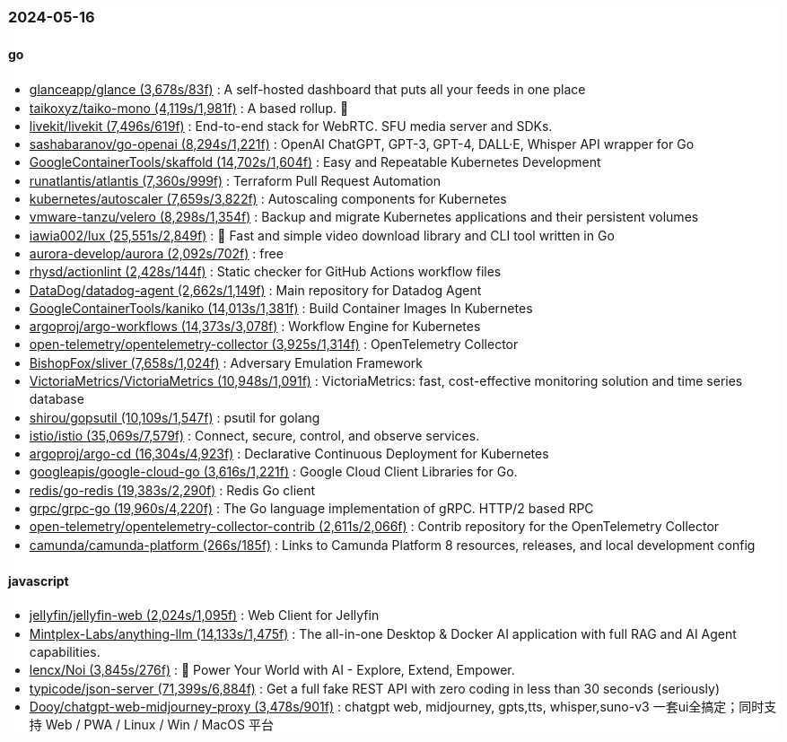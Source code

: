 ### 2024-05-16

#### go
* [glanceapp/glance (3,678s/83f)](https://github.com/glanceapp/glance) : A self-hosted dashboard that puts all your feeds in one place
* [taikoxyz/taiko-mono (4,119s/1,981f)](https://github.com/taikoxyz/taiko-mono) : A based rollup. 🥁
* [livekit/livekit (7,496s/619f)](https://github.com/livekit/livekit) : End-to-end stack for WebRTC. SFU media server and SDKs.
* [sashabaranov/go-openai (8,294s/1,221f)](https://github.com/sashabaranov/go-openai) : OpenAI ChatGPT, GPT-3, GPT-4, DALL·E, Whisper API wrapper for Go
* [GoogleContainerTools/skaffold (14,702s/1,604f)](https://github.com/GoogleContainerTools/skaffold) : Easy and Repeatable Kubernetes Development
* [runatlantis/atlantis (7,360s/999f)](https://github.com/runatlantis/atlantis) : Terraform Pull Request Automation
* [kubernetes/autoscaler (7,659s/3,822f)](https://github.com/kubernetes/autoscaler) : Autoscaling components for Kubernetes
* [vmware-tanzu/velero (8,298s/1,354f)](https://github.com/vmware-tanzu/velero) : Backup and migrate Kubernetes applications and their persistent volumes
* [iawia002/lux (25,551s/2,849f)](https://github.com/iawia002/lux) : 👾 Fast and simple video download library and CLI tool written in Go
* [aurora-develop/aurora (2,092s/702f)](https://github.com/aurora-develop/aurora) : free
* [rhysd/actionlint (2,428s/144f)](https://github.com/rhysd/actionlint) : Static checker for GitHub Actions workflow files
* [DataDog/datadog-agent (2,662s/1,149f)](https://github.com/DataDog/datadog-agent) : Main repository for Datadog Agent
* [GoogleContainerTools/kaniko (14,013s/1,381f)](https://github.com/GoogleContainerTools/kaniko) : Build Container Images In Kubernetes
* [argoproj/argo-workflows (14,373s/3,078f)](https://github.com/argoproj/argo-workflows) : Workflow Engine for Kubernetes
* [open-telemetry/opentelemetry-collector (3,925s/1,314f)](https://github.com/open-telemetry/opentelemetry-collector) : OpenTelemetry Collector
* [BishopFox/sliver (7,658s/1,024f)](https://github.com/BishopFox/sliver) : Adversary Emulation Framework
* [VictoriaMetrics/VictoriaMetrics (10,948s/1,091f)](https://github.com/VictoriaMetrics/VictoriaMetrics) : VictoriaMetrics: fast, cost-effective monitoring solution and time series database
* [shirou/gopsutil (10,109s/1,547f)](https://github.com/shirou/gopsutil) : psutil for golang
* [istio/istio (35,069s/7,579f)](https://github.com/istio/istio) : Connect, secure, control, and observe services.
* [argoproj/argo-cd (16,304s/4,923f)](https://github.com/argoproj/argo-cd) : Declarative Continuous Deployment for Kubernetes
* [googleapis/google-cloud-go (3,616s/1,221f)](https://github.com/googleapis/google-cloud-go) : Google Cloud Client Libraries for Go.
* [redis/go-redis (19,383s/2,290f)](https://github.com/redis/go-redis) : Redis Go client
* [grpc/grpc-go (19,960s/4,220f)](https://github.com/grpc/grpc-go) : The Go language implementation of gRPC. HTTP/2 based RPC
* [open-telemetry/opentelemetry-collector-contrib (2,611s/2,066f)](https://github.com/open-telemetry/opentelemetry-collector-contrib) : Contrib repository for the OpenTelemetry Collector
* [camunda/camunda-platform (266s/185f)](https://github.com/camunda/camunda-platform) : Links to Camunda Platform 8 resources, releases, and local development config

#### javascript
* [jellyfin/jellyfin-web (2,024s/1,095f)](https://github.com/jellyfin/jellyfin-web) : Web Client for Jellyfin
* [Mintplex-Labs/anything-llm (14,133s/1,475f)](https://github.com/Mintplex-Labs/anything-llm) : The all-in-one Desktop & Docker AI application with full RAG and AI Agent capabilities.
* [lencx/Noi (3,845s/276f)](https://github.com/lencx/Noi) : 🚀 Power Your World with AI - Explore, Extend, Empower.
* [typicode/json-server (71,399s/6,884f)](https://github.com/typicode/json-server) : Get a full fake REST API with zero coding in less than 30 seconds (seriously)
* [Dooy/chatgpt-web-midjourney-proxy (3,478s/901f)](https://github.com/Dooy/chatgpt-web-midjourney-proxy) : chatgpt web, midjourney, gpts,tts, whisper,suno-v3 一套ui全搞定；同时支持 Web / PWA / Linux / Win / MacOS 平台